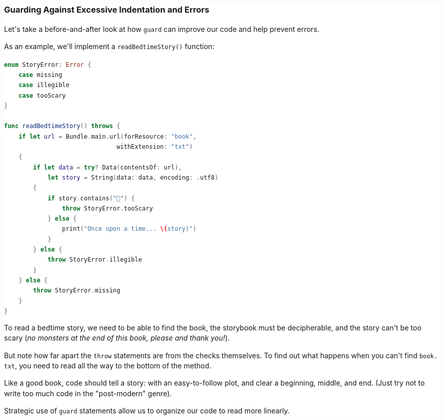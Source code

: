 ### Guarding Against Excessive Indentation and Errors

Let's take a before-and-after look at how `guard` can
improve our code and help prevent errors.

As an example,
we'll implement a `readBedtimeStory()` function:

```swift
enum StoryError: Error {
    case missing
    case illegible
    case tooScary
}

func readBedtimeStory() throws {
    if let url = Bundle.main.url(forResource: "book",
                               withExtension: "txt")
    {
        if let data = try? Data(contentsOf: url),
            let story = String(data: data, encoding: .utf8)
        {
            if story.contains("👹") {
                throw StoryError.tooScary
            } else {
                print("Once upon a time... \(story)")
            }
        } else {
            throw StoryError.illegible
        }
    } else {
        throw StoryError.missing
    }
}
```

To read a bedtime story,
we need to be able to find the book,
the storybook must be decipherable,
and the story can't be too scary
(_no monsters at the end of this book, please and thank you!_).

But note how far apart the `throw` statements are from the checks themselves.
To find out what happens when you can't find `book.txt`,
you need to read all the way to the bottom of the method.

Like a good book,
code should tell a story:
with an easy-to-follow plot,
and clear a beginning, middle, and end.
(Just try not to write too much code in the "post-modern" genre).

Strategic use of `guard` statements
allow us to organize our code to read more linearly.
